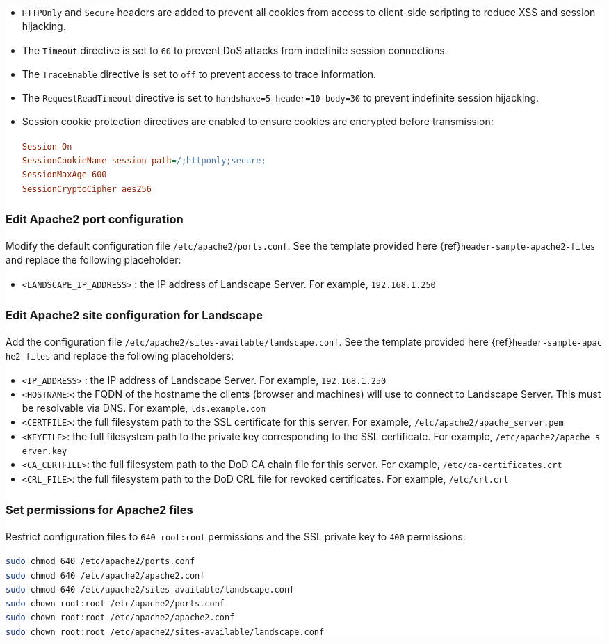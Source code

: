 * `HTTPOnly` and `Secure` headers are added to prevent all cookies from access to client-side scripting to reduce XSS and session hijacking.
* The `Timeout` directive is set to `60` to prevent DoS attacks from indefinite session connections.
* The `TraceEnable` directive is set to `off` to prevent access to trace information.
* The `RequestReadTimeout` directive is set to `handshake=5 header=10 body=30` to prevent indefinite session hijacking.
* Session cookie protection directives are enabled to ensure cookies are encrypted before transmission:

    ```ini
    Session On
    SessionCookieName session path=/;httponly;secure;
    SessionMaxAge 600
    SessionCryptoCipher aes256
    ```

### Edit Apache2 port configuration

Modify the default configuration file `/etc/apache2/ports.conf`. See the template provided here {ref}`header-sample-apache2-files` and replace the following placeholder:

* `<LANDSCAPE_IP_ADDRESS>` : the IP address of Landscape Server. For example, `192.168.1.250`

### Edit Apache2 site configuration for Landscape

Add the configuration file `/etc/apache2/sites-available/landscape.conf`. See the template provided here {ref}`header-sample-apache2-files` and replace the following placeholders:

* `<IP_ADDRESS>` : the IP address of Landscape Server. For example, `192.168.1.250`
* `<HOSTNAME>`: the FQDN of the hostname the clients (browser and machines) will use to connect to Landscape Server. This must be resolvable via DNS. For example, `lds.example.com`
* `<CERTFILE>`: the full filesystem path to the SSL certificate for this server. For example, `/etc/apache2/apache_server.pem`
* `<KEYFILE>`: the full filesystem path to the private key corresponding to the SSL certificate. For example, `/etc/apache2/apache_server.key`
* `<CA_CERTFILE>`: the full filesystem path to the DoD CA chain file for this server. For example, `/etc/ca-certificates.crt`
* `<CRL_FILE>`: the full filesystem path to the DoD CRL file for revoked certificates. For example, `/etc/crl.crl`

### Set permissions for Apache2 files

Restrict configuration files to `640 root:root` permissions and the SSL private key to `400` permissions:

```bash
sudo chmod 640 /etc/apache2/ports.conf
sudo chmod 640 /etc/apache2/apache2.conf
sudo chmod 640 /etc/apache2/sites-available/landscape.conf
sudo chown root:root /etc/apache2/ports.conf
sudo chown root:root /etc/apache2/apache2.conf
sudo chown root:root /etc/apache2/sites-available/landscape.conf
```
